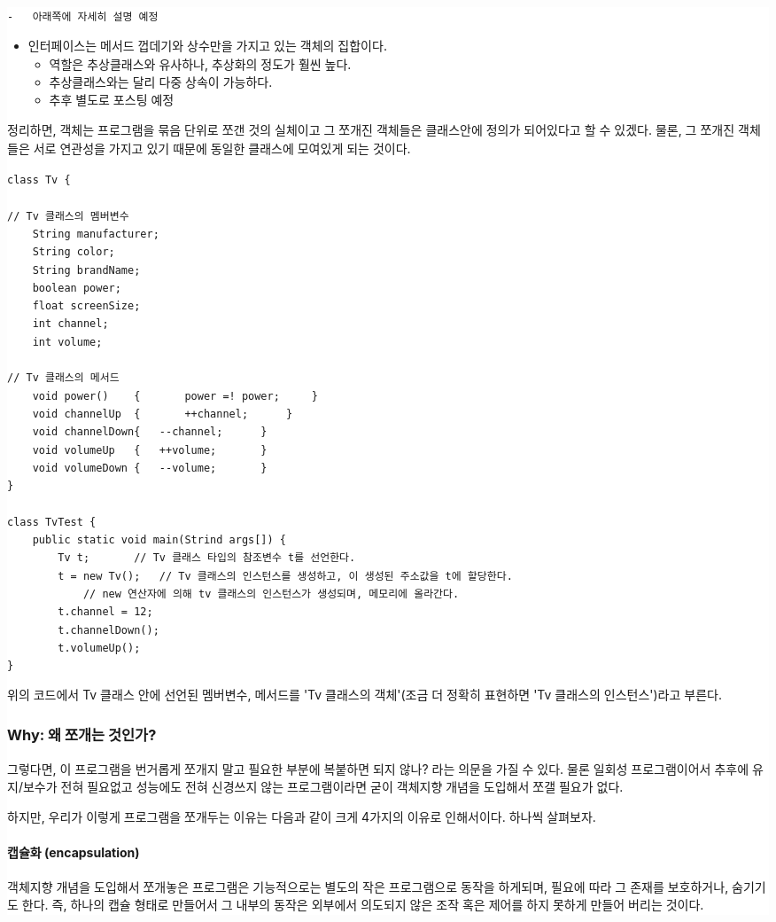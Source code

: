     -   아래쪽에 자세히 설명 예정
-   인터페이스는 메서드 껍데기와 상수만을 가지고 있는 객체의 집합이다.
    -   역할은 추상클래스와 유사하나, 추상화의 정도가 훨씬 높다.
    -   추상클래스와는 달리 다중 상속이 가능하다.
    -   추후 별도로 포스팅 예정

정리하면, 객체는 프로그램을 묶음 단위로 쪼갠 것의 실체이고 그 쪼개진 객체들은 클래스안에 정의가 되어있다고 할 수 있겠다. 물론, 그 쪼개진 객체들은 서로 연관성을 가지고 있기 때문에 동일한 클래스에 모여있게 되는 것이다.

```
class Tv {

// Tv 클래스의 멤버변수
	String manufacturer;
	String color;
	String brandName;
	boolean power;
	float screenSize;
	int channel;
	int volume;
    
// Tv 클래스의 메서드
	void power()	{   	power =! power;		}
	void channelUp	{   	++channel;		}
	void channelDown{	--channel;		}
	void volumeUp	{	++volume;		}
	void volumeDown {	--volume;		}
}

class TvTest {
	public static void main(Strind args[]) {
    	Tv t;		// Tv 클래스 타입의 참조변수 t를 선언한다.
        t = new Tv();	// Tv 클래스의 인스턴스를 생성하고, 이 생성된 주소값을 t에 할당한다.
			// new 연산자에 의해 tv 클래스의 인스턴스가 생성되며, 메모리에 올라간다.
        t.channel = 12;
        t.channelDown();
        t.volumeUp();
}
```

위의 코드에서 Tv 클래스 안에 선언된 멤버변수, 메서드를 'Tv 클래스의 객체'(조금 더 정확히 표현하면 'Tv 클래스의 인스턴스')라고 부른다.

### Why: 왜 쪼개는 것인가?

그렇다면, 이 프로그램을 번거롭게 쪼개지 말고 필요한 부분에 복붙하면 되지 않나? 라는 의문을 가질 수 있다. 물론 일회성 프로그램이어서 추후에 유지/보수가 전혀 필요없고 성능에도 전혀 신경쓰지 않는 프로그램이라면 굳이 객체지향 개념을 도입해서 쪼갤 필요가 없다.

하지만, 우리가 이렇게 프로그램을 쪼개두는 이유는 다음과 같이 크게 4가지의 이유로 인해서이다. 하나씩 살펴보자.

#### 캡슐화 (encapsulation)

객체지향 개념을 도입해서 쪼개놓은 프로그램은 기능적으로는 별도의 작은 프로그램으로 동작을 하게되며, 필요에 따라 그 존재를 보호하거나, 숨기기도 한다. 즉, 하나의 캡슐 형태로 만들어서 그 내부의 동작은 외부에서 의도되지 않은 조작 혹은 제어를 하지 못하게 만들어 버리는 것이다.
